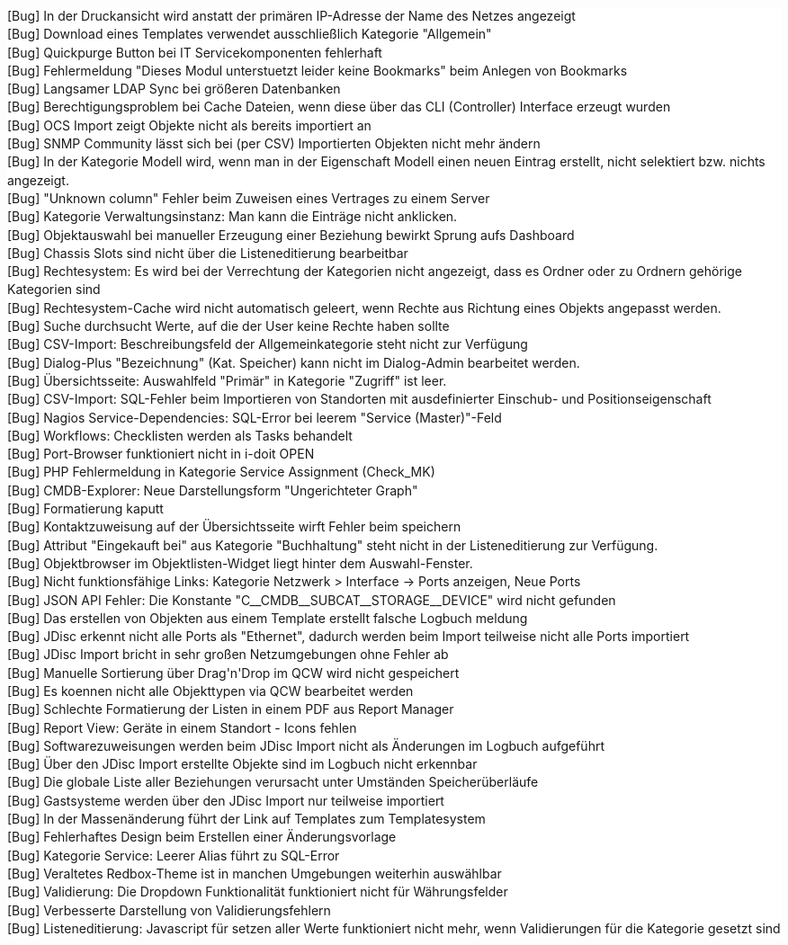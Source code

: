 [Bug]          In der Druckansicht wird anstatt der primären IP-Adresse der Name des Netzes angezeigt<br>
[Bug]          Download eines Templates verwendet ausschließlich Kategorie "Allgemein"<br>
[Bug]          Quickpurge Button bei IT Servicekomponenten fehlerhaft<br>
[Bug]          Fehlermeldung "Dieses Modul unterstuetzt leider keine Bookmarks" beim Anlegen von Bookmarks<br>
[Bug]          Langsamer LDAP Sync bei größeren Datenbanken<br>
[Bug]          Berechtigungsproblem bei Cache Dateien, wenn diese über das CLI (Controller) Interface erzeugt wurden<br>
[Bug]          OCS Import zeigt Objekte nicht als bereits importiert an<br>
[Bug]          SNMP Community lässt sich bei (per CSV) Importierten Objekten nicht mehr ändern<br>
[Bug]          In der Kategorie Modell wird, wenn man in der Eigenschaft Modell einen neuen Eintrag erstellt, nicht selektiert bzw. nichts angezeigt.<br>
[Bug]          "Unknown column" Fehler beim Zuweisen eines Vertrages zu einem Server<br>
[Bug]          Kategorie Verwaltungsinstanz: Man kann die Einträge nicht anklicken.<br>
[Bug]          Objektauswahl bei manueller Erzeugung einer Beziehung bewirkt Sprung aufs Dashboard<br>
[Bug]          Chassis Slots sind nicht über die Listeneditierung bearbeitbar<br>
[Bug]          Rechtesystem: Es wird bei der Verrechtung der Kategorien nicht angezeigt, dass es Ordner oder zu Ordnern gehörige Kategorien sind<br>
[Bug]          Rechtesystem-Cache wird nicht automatisch geleert, wenn Rechte aus Richtung eines Objekts angepasst werden.<br>
[Bug]          Suche durchsucht Werte, auf die der User keine Rechte haben sollte<br>
[Bug]          CSV-Import: Beschreibungsfeld der Allgemeinkategorie steht nicht zur Verfügung<br>
[Bug]          Dialog-Plus "Bezeichnung" (Kat. Speicher) kann nicht im Dialog-Admin bearbeitet werden.<br>
[Bug]          Übersichtsseite: Auswahlfeld "Primär" in Kategorie "Zugriff" ist leer.<br>
[Bug]          CSV-Import: SQL-Fehler beim Importieren von Standorten mit ausdefinierter Einschub- und Positionseigenschaft<br>
[Bug]          Nagios Service-Dependencies: SQL-Error bei leerem "Service (Master)"-Feld<br>
[Bug]          Workflows: Checklisten werden als Tasks behandelt<br>
[Bug]          Port-Browser funktioniert nicht in i-doit OPEN<br>
[Bug]          PHP Fehlermeldung in Kategorie Service Assignment (Check_MK)<br>
[Bug]          CMDB-Explorer: Neue Darstellungsform "Ungerichteter Graph"<br>
[Bug]          Formatierung kaputt<br>
[Bug]          Kontaktzuweisung auf der Übersichtsseite wirft Fehler beim speichern<br>
[Bug]          Attribut "Eingekauft bei" aus Kategorie "Buchhaltung" steht nicht in der Listeneditierung zur Verfügung.<br>
[Bug]          Objektbrowser im Objektlisten-Widget liegt hinter dem Auswahl-Fenster.<br>
[Bug]          Nicht funktionsfähige Links: Kategorie Netzwerk > Interface -> Ports anzeigen, Neue Ports<br>
[Bug]          JSON API Fehler: Die Konstante "C__CMDB__SUBCAT__STORAGE__DEVICE" wird nicht gefunden<br>
[Bug]          Das erstellen von Objekten aus einem Template erstellt falsche Logbuch meldung<br>
[Bug]          JDisc erkennt nicht alle Ports als "Ethernet", dadurch werden beim Import teilweise nicht alle Ports importiert<br>
[Bug]          JDisc Import bricht in sehr großen Netzumgebungen ohne Fehler ab<br>
[Bug]          Manuelle Sortierung über Drag'n'Drop im QCW wird nicht gespeichert<br>
[Bug]          Es koennen nicht alle Objekttypen via QCW bearbeitet werden<br>
[Bug]          Schlechte Formatierung der Listen in einem PDF aus Report Manager<br>
[Bug]          Report View: Geräte in einem Standort - Icons fehlen<br>
[Bug]          Softwarezuweisungen werden beim JDisc Import nicht als Änderungen im Logbuch aufgeführt<br>
[Bug]          Über den JDisc Import erstellte Objekte sind im Logbuch nicht erkennbar<br>
[Bug]          Die globale Liste aller Beziehungen verursacht unter Umständen Speicherüberläufe<br>
[Bug]          Gastsysteme werden über den JDisc Import nur teilweise importiert<br>
[Bug]          In der Massenänderung führt der Link auf Templates zum Templatesystem<br>
[Bug]          Fehlerhaftes Design beim Erstellen einer Änderungsvorlage<br>
[Bug]          Kategorie Service: Leerer Alias führt zu SQL-Error<br>
[Bug]          Veraltetes Redbox-Theme ist in manchen Umgebungen weiterhin auswählbar<br>
[Bug]          Validierung: Die Dropdown Funktionalität funktioniert nicht für Währungsfelder<br>
[Bug]          Verbesserte Darstellung von Validierungsfehlern<br>
[Bug]          Listeneditierung: Javascript für setzen aller Werte funktioniert nicht mehr, wenn Validierungen für die Kategorie gesetzt sind<br>